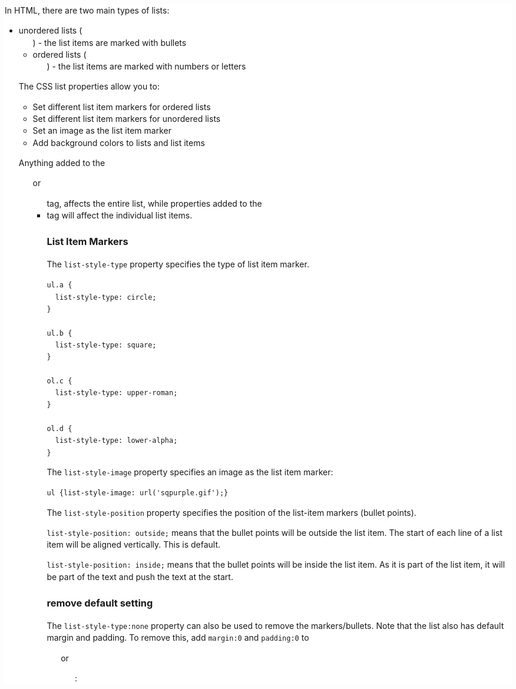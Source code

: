 In HTML, there are two main types of lists:

- unordered lists (<ul>) - the list items are marked with bullets
- ordered lists (<ol>) - the list items are marked with numbers or letters

The CSS list properties allow you to:

- Set different list item markers for ordered lists
- Set different list item markers for unordered lists
- Set an image as the list item marker
- Add background colors to lists and list items



Anything added to the <ol> or <ul> tag, affects the entire list, while properties added to the <li> tag will affect the individual list items.

### List Item Markers

The `list-style-type` property specifies the type of list item marker.

```html
ul.a {
  list-style-type: circle;
}

ul.b {
  list-style-type: square;
}

ol.c {
  list-style-type: upper-roman;
}

ol.d {
  list-style-type: lower-alpha;
}
```

The `list-style-image` property specifies an image as the list item marker:

`ul {list-style-image: url('sqpurple.gif');}`

The `list-style-position` property specifies the position of the list-item markers (bullet points).

`list-style-position: outside;` means that the bullet points will be outside the list item. The start of each line of a list item will be aligned vertically. This is default.

`list-style-position: inside;` means that the bullet points will be inside the list item. As it is part of the list item, it will be part of the text and push the text at the start.



### remove default setting

The `list-style-type:none` property can also be used to remove the markers/bullets. Note that the list also has default margin and padding. To remove this, add `margin:0` and `padding:0` to <ul> or <ol>:
